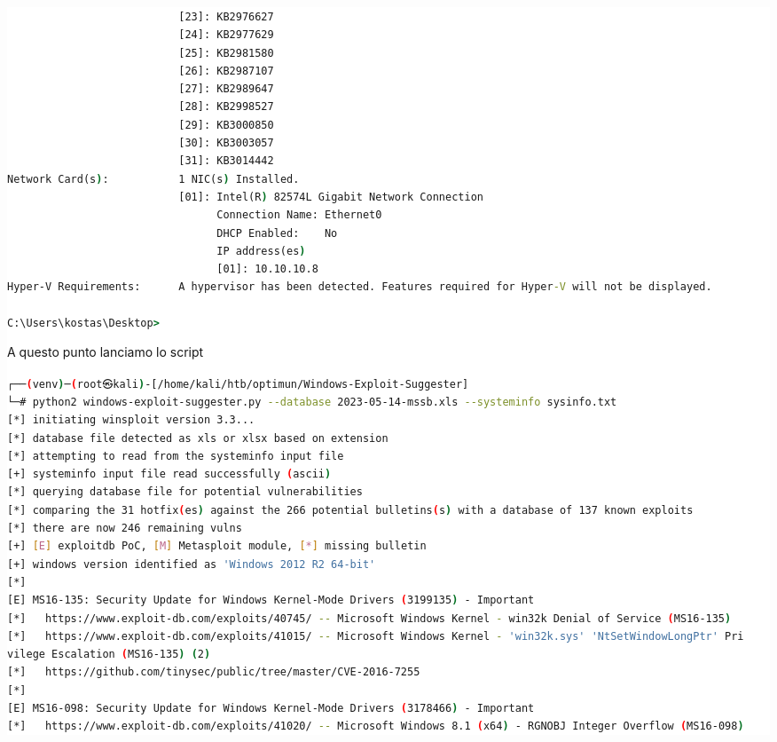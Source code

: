 ```cmd
                           [23]: KB2976627
                           [24]: KB2977629
                           [25]: KB2981580
                           [26]: KB2987107
                           [27]: KB2989647
                           [28]: KB2998527
                           [29]: KB3000850
                           [30]: KB3003057
                           [31]: KB3014442
Network Card(s):           1 NIC(s) Installed.
                           [01]: Intel(R) 82574L Gigabit Network Connection
                                 Connection Name: Ethernet0
                                 DHCP Enabled:    No
                                 IP address(es)
                                 [01]: 10.10.10.8
Hyper-V Requirements:      A hypervisor has been detected. Features required for Hyper-V will not be displayed.

C:\Users\kostas\Desktop>  
```

A questo punto lanciamo lo script
```bash
┌──(venv)─(root㉿kali)-[/home/kali/htb/optimun/Windows-Exploit-Suggester]
└─# python2 windows-exploit-suggester.py --database 2023-05-14-mssb.xls --systeminfo sysinfo.txt                    
[*] initiating winsploit version 3.3...                                                                             
[*] database file detected as xls or xlsx based on extension                                                        
[*] attempting to read from the systeminfo input file                                                               
[+] systeminfo input file read successfully (ascii)                                                                 
[*] querying database file for potential vulnerabilities                                                            
[*] comparing the 31 hotfix(es) against the 266 potential bulletins(s) with a database of 137 known exploits        
[*] there are now 246 remaining vulns                                                                               
[+] [E] exploitdb PoC, [M] Metasploit module, [*] missing bulletin                                                  
[+] windows version identified as 'Windows 2012 R2 64-bit'                                                          
[*]                                                                                                                 
[E] MS16-135: Security Update for Windows Kernel-Mode Drivers (3199135) - Important                                 
[*]   https://www.exploit-db.com/exploits/40745/ -- Microsoft Windows Kernel - win32k Denial of Service (MS16-135)  
[*]   https://www.exploit-db.com/exploits/41015/ -- Microsoft Windows Kernel - 'win32k.sys' 'NtSetWindowLongPtr' Pri
vilege Escalation (MS16-135) (2)                                                                                    
[*]   https://github.com/tinysec/public/tree/master/CVE-2016-7255                                                   
[*]                                                                                                                 
[E] MS16-098: Security Update for Windows Kernel-Mode Drivers (3178466) - Important                                 
[*]   https://www.exploit-db.com/exploits/41020/ -- Microsoft Windows 8.1 (x64) - RGNOBJ Integer Overflow (MS16-098)
```
